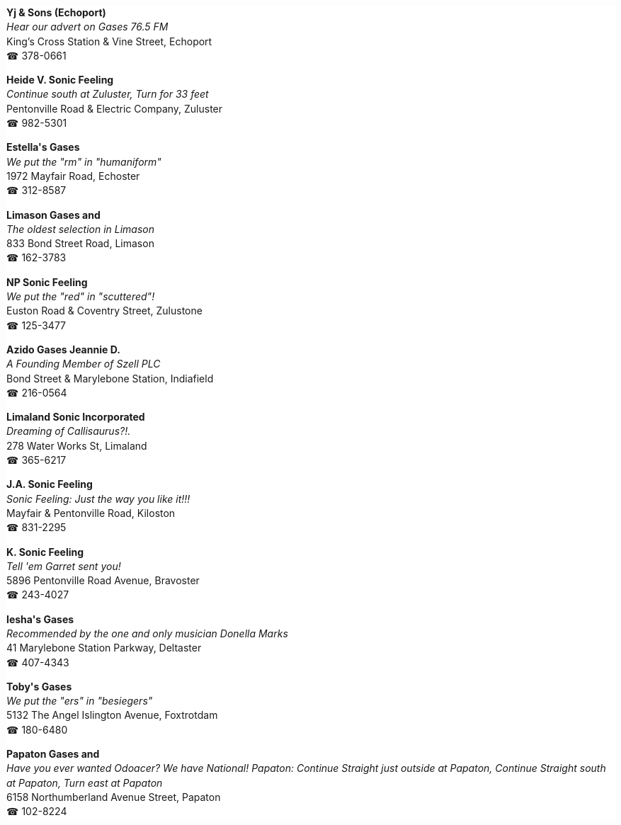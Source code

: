 **Yj & Sons (Echoport)**  
_Hear our advert on Gases 76.5 FM_  
King’s Cross Station & Vine Street, Echoport  
☎ 378-0661

**Heide V. Sonic Feeling**  
_Continue south at Zuluster, Turn for 33 feet_  
Pentonville Road & Electric Company, Zuluster  
☎ 982-5301

**Estella's Gases**  
_We put the "rm" in "humaniform"_  
1972 Mayfair Road, Echoster  
☎ 312-8587

**Limason Gases and**  
_The oldest selection in Limason_  
833 Bond Street Road, Limason  
☎ 162-3783

**NP Sonic Feeling**  
_We put the "red" in "scuttered"!_  
Euston Road & Coventry Street, Zulustone  
☎ 125-3477

**Azido Gases Jeannie D.**  
_A Founding Member of Szell PLC_  
Bond Street & Marylebone Station, Indiafield  
☎ 216-0564

**Limaland Sonic Incorporated**  
_Dreaming of Callisaurus?!._  
278 Water Works St, Limaland  
☎ 365-6217

**J.A. Sonic Feeling**  
_Sonic Feeling: Just the way you like it!!!_  
Mayfair & Pentonville Road, Kiloston  
☎ 831-2295

**K. Sonic Feeling**  
_Tell 'em Garret sent you!_  
5896 Pentonville Road Avenue, Bravoster  
☎ 243-4027

**Iesha's Gases**  
_Recommended by the one and only musician Donella Marks_  
41 Marylebone Station Parkway, Deltaster  
☎ 407-4343

**Toby's Gases**  
_We put the "ers" in "besiegers"_  
5132 The Angel Islington Avenue, Foxtrotdam  
☎ 180-6480

**Papaton Gases and**  
_Have you ever wanted Odoacer? We have National! 
Papaton: Continue Straight just outside at Papaton, Continue Straight south at Papaton, Turn east at Papaton_  
6158 Northumberland Avenue Street, Papaton  
☎ 102-8224
